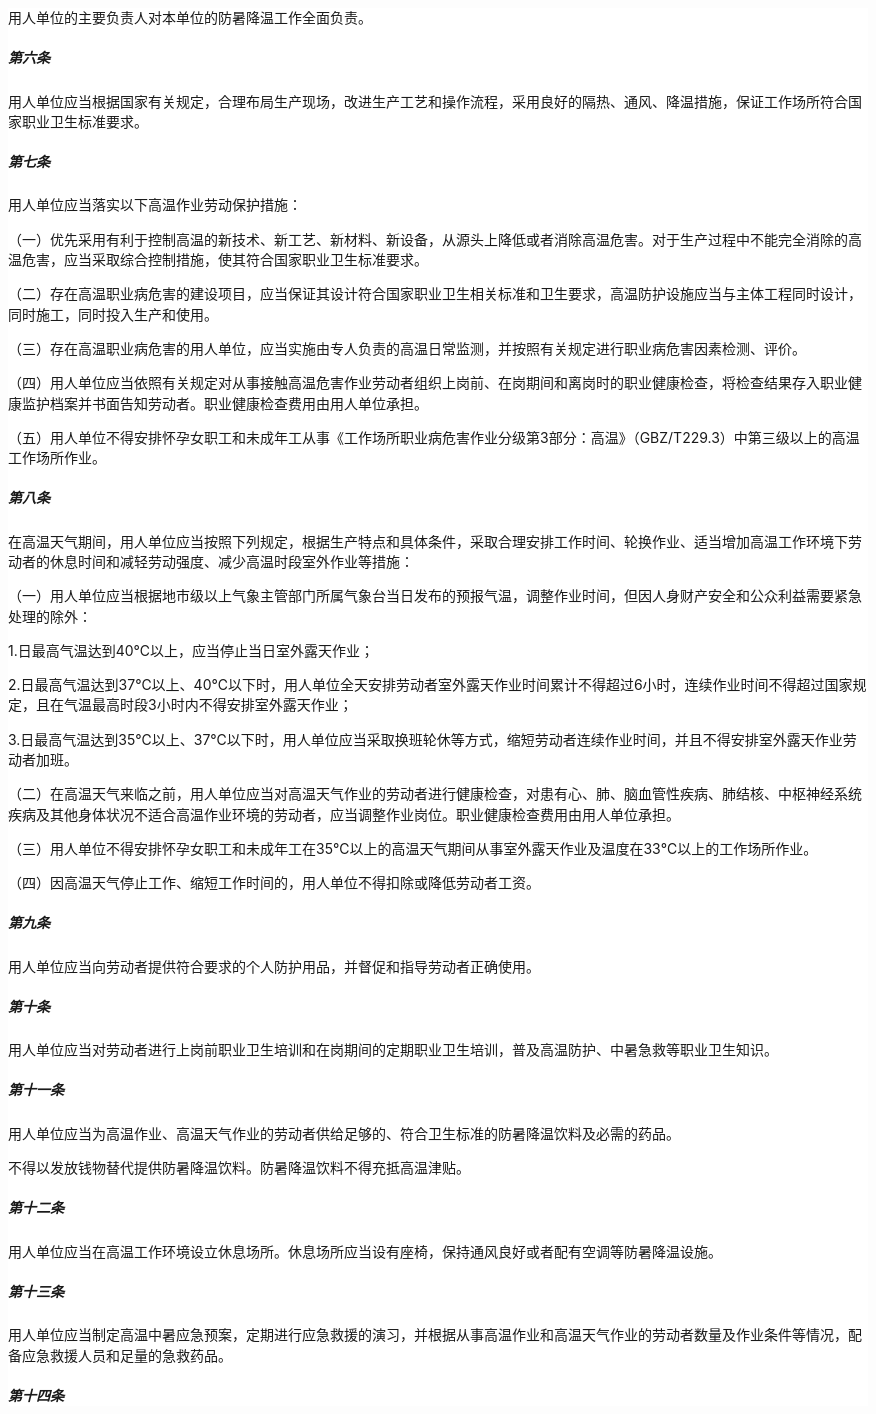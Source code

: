 用人单位的主要负责人对本单位的防暑降温工作全面负责。

##### 第六条

用人单位应当根据国家有关规定，合理布局生产现场，改进生产工艺和操作流程，采用良好的隔热、通风、降温措施，保证工作场所符合国家职业卫生标准要求。

##### 第七条

用人单位应当落实以下高温作业劳动保护措施：

（一）优先采用有利于控制高温的新技术、新工艺、新材料、新设备，从源头上降低或者消除高温危害。对于生产过程中不能完全消除的高温危害，应当采取综合控制措施，使其符合国家职业卫生标准要求。

（二）存在高温职业病危害的建设项目，应当保证其设计符合国家职业卫生相关标准和卫生要求，高温防护设施应当与主体工程同时设计，同时施工，同时投入生产和使用。

（三）存在高温职业病危害的用人单位，应当实施由专人负责的高温日常监测，并按照有关规定进行职业病危害因素检测、评价。

（四）用人单位应当依照有关规定对从事接触高温危害作业劳动者组织上岗前、在岗期间和离岗时的职业健康检查，将检查结果存入职业健康监护档案并书面告知劳动者。职业健康检查费用由用人单位承担。

（五）用人单位不得安排怀孕女职工和未成年工从事《工作场所职业病危害作业分级第3部分：高温》（GBZ/T229.3）中第三级以上的高温工作场所作业。

##### 第八条

在高温天气期间，用人单位应当按照下列规定，根据生产特点和具体条件，采取合理安排工作时间、轮换作业、适当增加高温工作环境下劳动者的休息时间和减轻劳动强度、减少高温时段室外作业等措施：

（一）用人单位应当根据地市级以上气象主管部门所属气象台当日发布的预报气温，调整作业时间，但因人身财产安全和公众利益需要紧急处理的除外：

1.日最高气温达到40℃以上，应当停止当日室外露天作业；

2.日最高气温达到37℃以上、40℃以下时，用人单位全天安排劳动者室外露天作业时间累计不得超过6小时，连续作业时间不得超过国家规定，且在气温最高时段3小时内不得安排室外露天作业；

3.日最高气温达到35℃以上、37℃以下时，用人单位应当采取换班轮休等方式，缩短劳动者连续作业时间，并且不得安排室外露天作业劳动者加班。

（二）在高温天气来临之前，用人单位应当对高温天气作业的劳动者进行健康检查，对患有心、肺、脑血管性疾病、肺结核、中枢神经系统疾病及其他身体状况不适合高温作业环境的劳动者，应当调整作业岗位。职业健康检查费用由用人单位承担。

（三）用人单位不得安排怀孕女职工和未成年工在35℃以上的高温天气期间从事室外露天作业及温度在33℃以上的工作场所作业。

（四）因高温天气停止工作、缩短工作时间的，用人单位不得扣除或降低劳动者工资。

##### 第九条

用人单位应当向劳动者提供符合要求的个人防护用品，并督促和指导劳动者正确使用。

##### 第十条

用人单位应当对劳动者进行上岗前职业卫生培训和在岗期间的定期职业卫生培训，普及高温防护、中暑急救等职业卫生知识。

##### 第十一条

用人单位应当为高温作业、高温天气作业的劳动者供给足够的、符合卫生标准的防暑降温饮料及必需的药品。

不得以发放钱物替代提供防暑降温饮料。防暑降温饮料不得充抵高温津贴。

##### 第十二条

用人单位应当在高温工作环境设立休息场所。休息场所应当设有座椅，保持通风良好或者配有空调等防暑降温设施。

##### 第十三条

用人单位应当制定高温中暑应急预案，定期进行应急救援的演习，并根据从事高温作业和高温天气作业的劳动者数量及作业条件等情况，配备应急救援人员和足量的急救药品。

##### 第十四条
